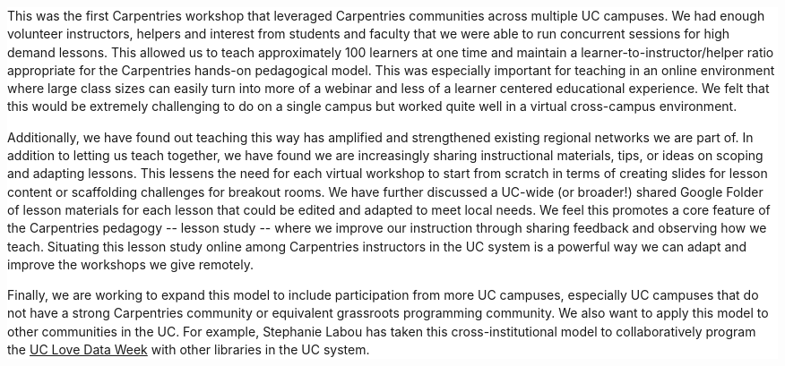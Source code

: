 This was the first Carpentries workshop that leveraged Carpentries communities across multiple UC campuses. We had enough volunteer instructors, helpers and interest from students and faculty that we were able to run concurrent sessions for high demand lessons. This allowed us to teach approximately 100 learners at one time and maintain a learner-to-instructor/helper ratio appropriate for the Carpentries hands-on pedagogical model. This was especially important for teaching in an online environment where large class sizes can easily turn into more of a webinar and less of a learner centered educational experience. We felt that this would be extremely challenging to do on a single campus but worked quite well in a virtual cross-campus environment.

Additionally, we have found out teaching this way has amplified and strengthened existing regional networks we are part of. In addition to letting us teach together, we have found we are increasingly sharing instructional materials, tips, or ideas on scoping and adapting lessons. This lessens the need for each virtual workshop to start from scratch in terms of creating slides for lesson content or scaffolding challenges for breakout rooms. We have further discussed a UC-wide (or broader!) shared Google Folder of lesson materials for each lesson that could be edited and adapted to meet local needs. We feel this promotes a core feature of the Carpentries pedagogy -- lesson study -- where we improve our instruction through sharing feedback and observing how we teach. Situating this lesson study online among Carpentries instructors in the UC system is a powerful way we can adapt and improve the workshops we give remotely. 

Finally, we are working to expand this model to include participation from more UC campuses, especially UC campuses that do not have a strong Carpentries community or equivalent grassroots programming community. We also want to apply this model to other communities in the UC. For example, Stephanie Labou has taken this cross-institutional model to collaboratively program the [UC Love Data Week](https://uc-love-data-week.github.io/) with other libraries in the UC system. 
